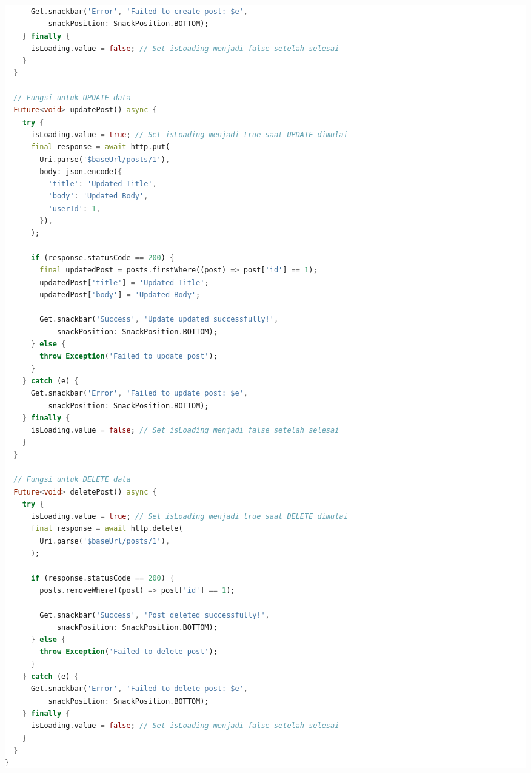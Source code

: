 ```dart
      Get.snackbar('Error', 'Failed to create post: $e',
          snackPosition: SnackPosition.BOTTOM);
    } finally {
      isLoading.value = false; // Set isLoading menjadi false setelah selesai
    }
  }

  // Fungsi untuk UPDATE data
  Future<void> updatePost() async {
    try {
      isLoading.value = true; // Set isLoading menjadi true saat UPDATE dimulai
      final response = await http.put(
        Uri.parse('$baseUrl/posts/1'),
        body: json.encode({
          'title': 'Updated Title',
          'body': 'Updated Body',
          'userId': 1,
        }),
      );

      if (response.statusCode == 200) {
        final updatedPost = posts.firstWhere((post) => post['id'] == 1);
        updatedPost['title'] = 'Updated Title';
        updatedPost['body'] = 'Updated Body';

        Get.snackbar('Success', 'Update updated successfully!',
            snackPosition: SnackPosition.BOTTOM);
      } else {
        throw Exception('Failed to update post');
      }
    } catch (e) {
      Get.snackbar('Error', 'Failed to update post: $e',
          snackPosition: SnackPosition.BOTTOM);
    } finally {
      isLoading.value = false; // Set isLoading menjadi false setelah selesai
    }
  }

  // Fungsi untuk DELETE data
  Future<void> deletePost() async {
    try {
      isLoading.value = true; // Set isLoading menjadi true saat DELETE dimulai
      final response = await http.delete(
        Uri.parse('$baseUrl/posts/1'),
      );

      if (response.statusCode == 200) {
        posts.removeWhere((post) => post['id'] == 1);

        Get.snackbar('Success', 'Post deleted successfully!',
            snackPosition: SnackPosition.BOTTOM);
      } else {
        throw Exception('Failed to delete post');
      }
    } catch (e) {
      Get.snackbar('Error', 'Failed to delete post: $e',
          snackPosition: SnackPosition.BOTTOM);
    } finally {
      isLoading.value = false; // Set isLoading menjadi false setelah selesai
    }
  }
}
```